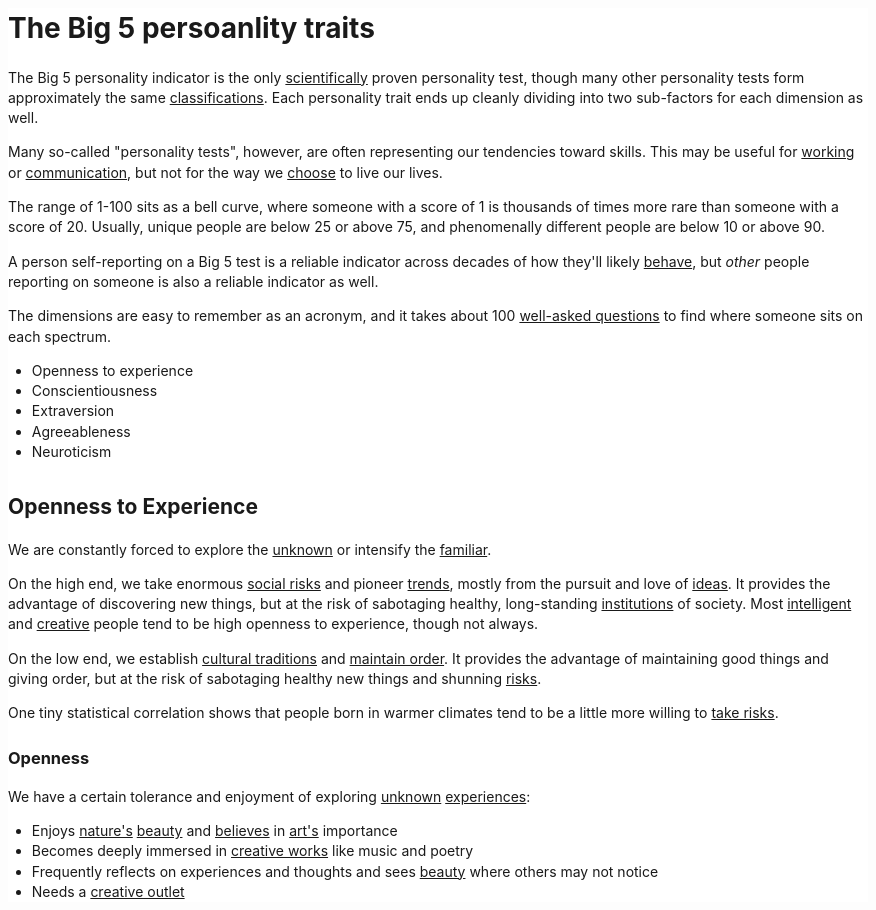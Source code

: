 
# The Big 5 persoanlity traits

The Big 5 personality indicator is the only [scientifically](science.md) proven personality test, though many other personality tests form approximately the same [classifications](logic.md). Each personality trait ends up cleanly dividing into two sub-factors for each dimension as well.

Many so-called "personality tests", however, are often representing our tendencies toward skills. This may be useful for [working](results.md) or [communication](people-conversation.md), but not for the way we [choose](people-decisions.md) to live our lives.

The range of 1-100 sits as a bell curve, where someone with a score of 1 is thousands of times more rare than someone with a score of 20. Usually, unique people are below 25 or above 75, and phenomenally different people are below 10 or above 90.

A person self-reporting on a Big 5 test is a reliable indicator across decades of how they'll likely [behave](results.md), but *other* people reporting on someone is also a reliable indicator as well.

The dimensions are easy to remember as an acronym, and it takes about 100 [well-asked questions](understanding.md) to find where someone sits on each spectrum.

- Openness to experience
- Conscientiousness
- Extraversion
- Agreeableness
- Neuroticism

## Openness to Experience

We are constantly forced to explore the [unknown](unknown.md) or intensify the [familiar](habits.md).

On the high end, we take enormous [social risks](socialrisk.md) and pioneer [trends](trends.md), mostly from the pursuit and love of [ideas](values.md). It provides the advantage of discovering new things, but at the risk of sabotaging healthy, long-standing [institutions](people-rules.md) of society. Most [intelligent](understanding.md) and [creative](mind-creativity.md) people tend to be high openness to experience, though not always.

On the low end, we establish [cultural traditions](people-culture.md) and [maintain order](understanding-certainty.md). It provides the advantage of maintaining good things and giving order, but at the risk of sabotaging healthy new things and shunning [risks](socialrisk.md).

One tiny statistical correlation shows that people born in warmer climates tend to be a little more willing to [take risks](socialrisk.md).

### Openness

We have a certain tolerance and enjoyment of exploring [unknown](unknown.md) [experiences](results.md):

- Enjoys [nature's](reality.md) [beauty](values-quality.md) and [believes](understanding-certainty.md) in [art's](mind-creativity.md) importance
- Becomes deeply immersed in [creative works](creations.md) like music and poetry
- Frequently reflects on experiences and thoughts and sees [beauty](values-quality.md) where others may not notice
- Needs a [creative outlet](creations.md)

